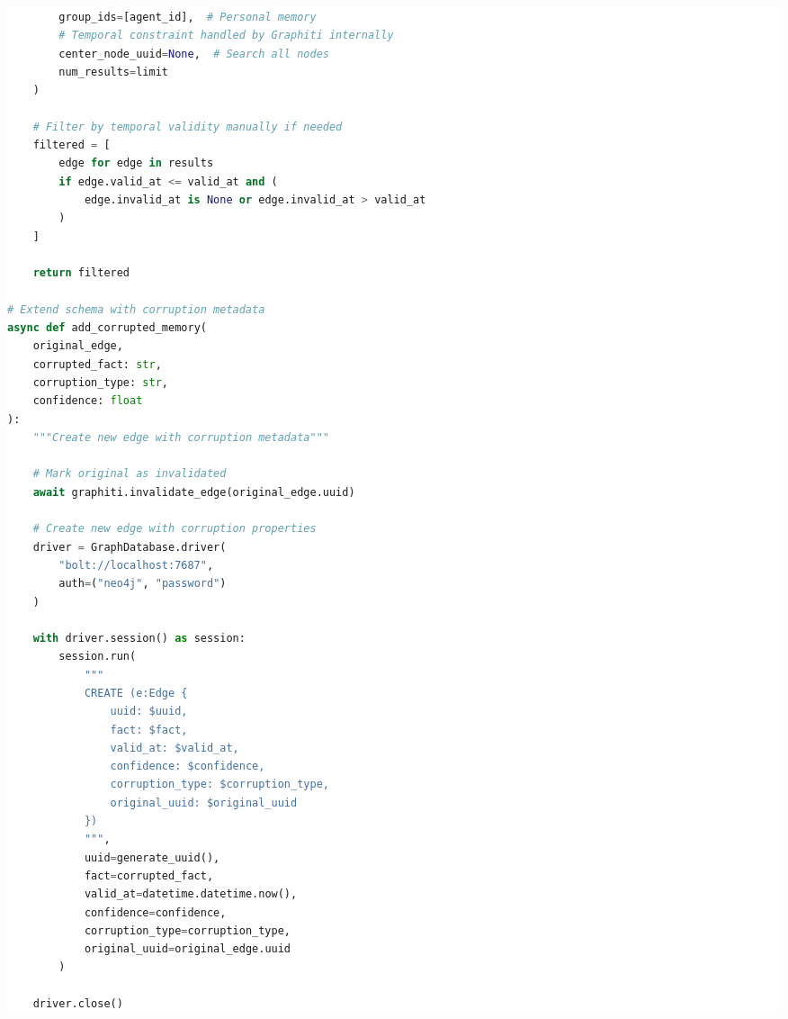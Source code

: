 ```python
        group_ids=[agent_id],  # Personal memory
        # Temporal constraint handled by Graphiti internally
        center_node_uuid=None,  # Search all nodes
        num_results=limit
    )

    # Filter by temporal validity manually if needed
    filtered = [
        edge for edge in results
        if edge.valid_at <= valid_at and (
            edge.invalid_at is None or edge.invalid_at > valid_at
        )
    ]

    return filtered

# Extend schema with corruption metadata
async def add_corrupted_memory(
    original_edge,
    corrupted_fact: str,
    corruption_type: str,
    confidence: float
):
    """Create new edge with corruption metadata"""

    # Mark original as invalidated
    await graphiti.invalidate_edge(original_edge.uuid)

    # Create new edge with corruption properties
    driver = GraphDatabase.driver(
        "bolt://localhost:7687",
        auth=("neo4j", "password")
    )

    with driver.session() as session:
        session.run(
            """
            CREATE (e:Edge {
                uuid: $uuid,
                fact: $fact,
                valid_at: $valid_at,
                confidence: $confidence,
                corruption_type: $corruption_type,
                original_uuid: $original_uuid
            })
            """,
            uuid=generate_uuid(),
            fact=corrupted_fact,
            valid_at=datetime.datetime.now(),
            confidence=confidence,
            corruption_type=corruption_type,
            original_uuid=original_edge.uuid
        )

    driver.close()
```
